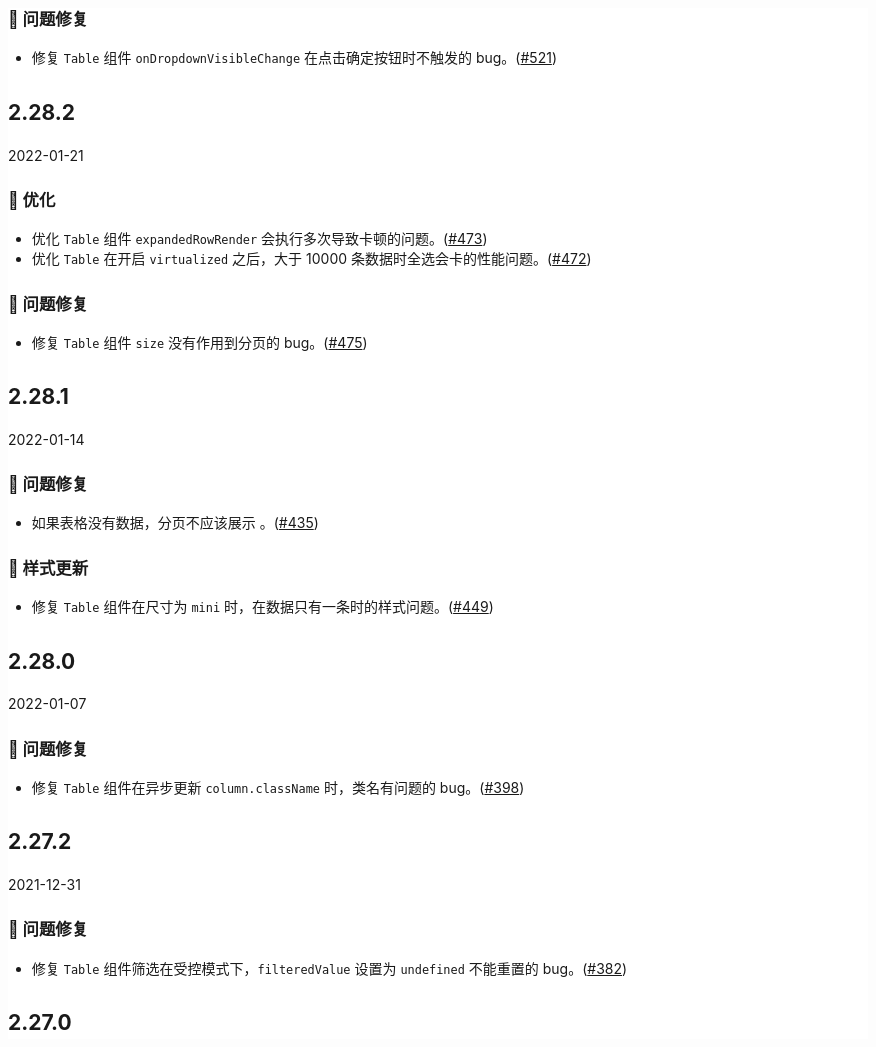 ### 🐛 问题修复

- 修复 `Table` 组件 `onDropdownVisibleChange` 在点击确定按钮时不触发的 bug。([#521](https://github.com/arco-design/arco-design/pull/521))

## 2.28.2

2022-01-21

### 💎 优化

- 优化 `Table` 组件 `expandedRowRender` 会执行多次导致卡顿的问题。([#473](https://github.com/arco-design/arco-design/pull/473))
- 优化 `Table` 在开启 `virtualized` 之后，大于 10000 条数据时全选会卡的性能问题。([#472](https://github.com/arco-design/arco-design/pull/472))

### 🐛 问题修复

- 修复 `Table` 组件 `size` 没有作用到分页的 bug。([#475](https://github.com/arco-design/arco-design/pull/475))

## 2.28.1

2022-01-14

### 🐛 问题修复

- 如果表格没有数据，分页不应该展示 。([#435](https://github.com/arco-design/arco-design/pull/435))

### 💅 样式更新

- 修复 `Table` 组件在尺寸为 `mini` 时，在数据只有一条时的样式问题。([#449](https://github.com/arco-design/arco-design/pull/449))

## 2.28.0

2022-01-07

### 🐛 问题修复

- 修复 `Table` 组件在异步更新 `column.className` 时，类名有问题的 bug。([#398](https://github.com/arco-design/arco-design/pull/398))

## 2.27.2

2021-12-31

### 🐛 问题修复

- 修复 `Table` 组件筛选在受控模式下，`filteredValue` 设置为 `undefined` 不能重置的 bug。([#382](https://github.com/arco-design/arco-design/pull/382))

## 2.27.0
